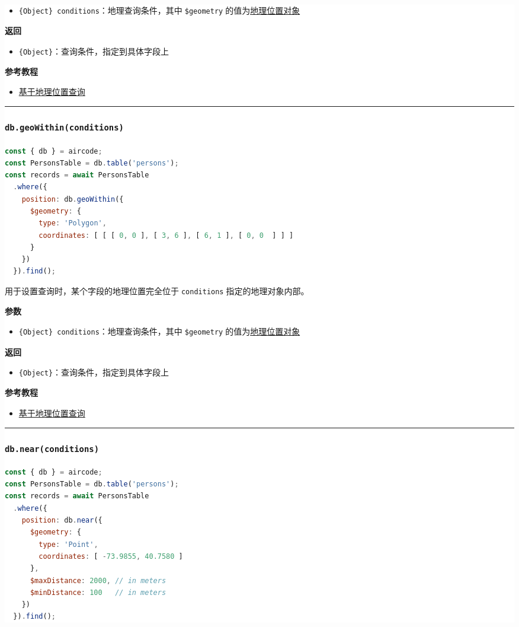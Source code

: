 - `{Object} conditions`：地理查询条件，其中 `$geometry` 的值为[地理位置对象](#geospatial-objects)

__返回__

- `{Object}`：查询条件，指定到具体字段上

__参考教程__

- [基于地理位置查询](/guide/database/geo)

---

### `db.geoWithin(conditions)`

```js
const { db } = aircode;
const PersonsTable = db.table('persons');
const records = await PersonsTable
  .where({
    position: db.geoWithin({
      $geometry: {
        type: 'Polygon',
        coordinates: [ [ [ 0, 0 ], [ 3, 6 ], [ 6, 1 ], [ 0, 0  ] ] ]
      }
    })
  }).find();
```

用于设置查询时，某个字段的地理位置完全位于 `conditions` 指定的地理对象内部。

__参数__

- `{Object} conditions`：地理查询条件，其中 `$geometry` 的值为[地理位置对象](#geospatial-objects)

__返回__

- `{Object}`：查询条件，指定到具体字段上

__参考教程__

- [基于地理位置查询](/guide/database/geo)

---

### `db.near(conditions)`

```js
const { db } = aircode;
const PersonsTable = db.table('persons');
const records = await PersonsTable
  .where({
    position: db.near({
      $geometry: {
        type: 'Point',
        coordinates: [ -73.9855, 40.7580 ]
      },
      $maxDistance: 2000, // in meters
      $minDistance: 100   // in meters
    })
  }).find();
```
